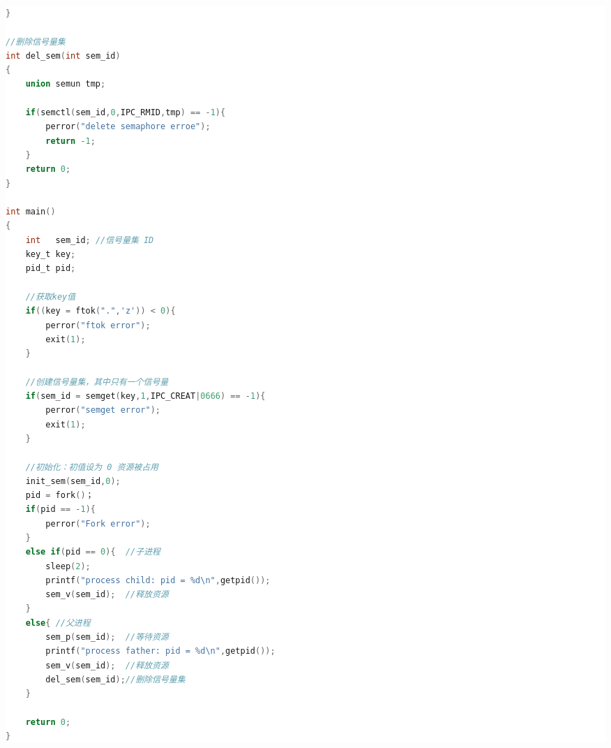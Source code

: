 ```C
}
 
//删除信号量集
int del_sem(int sem_id)
{
	union semun tmp;
 
	if(semctl(sem_id,0,IPC_RMID,tmp) == -1){
		perror("delete semaphore erroe");
		return -1;
	}
	return 0;
}
 
int main()
{
	int   sem_id; //信号量集 ID
	key_t key;
	pid_t pid;
 
	//获取key值
	if((key = ftok(".",'z')) < 0){
		perror("ftok error");
		exit(1);
	}
 
	//创建信号量集，其中只有一个信号量
	if(sem_id = semget(key,1,IPC_CREAT|0666) == -1){
		perror("semget error");
		exit(1);
	}
 
	//初始化：初值设为 0 资源被占用
	init_sem(sem_id,0);
 	pid = fork()；
	if(pid == -1){
		perror("Fork error");		
	}
	else if(pid == 0){	//子进程
		sleep(2);
		printf("process child: pid = %d\n",getpid());
		sem_v(sem_id);	//释放资源
	}
	else{ //父进程
		sem_p(sem_id);	//等待资源
		printf("process father: pid = %d\n",getpid());
		sem_v(sem_id);	//释放资源
		del_sem(sem_id);//删除信号量集
	}
 
	return 0;
}
```
